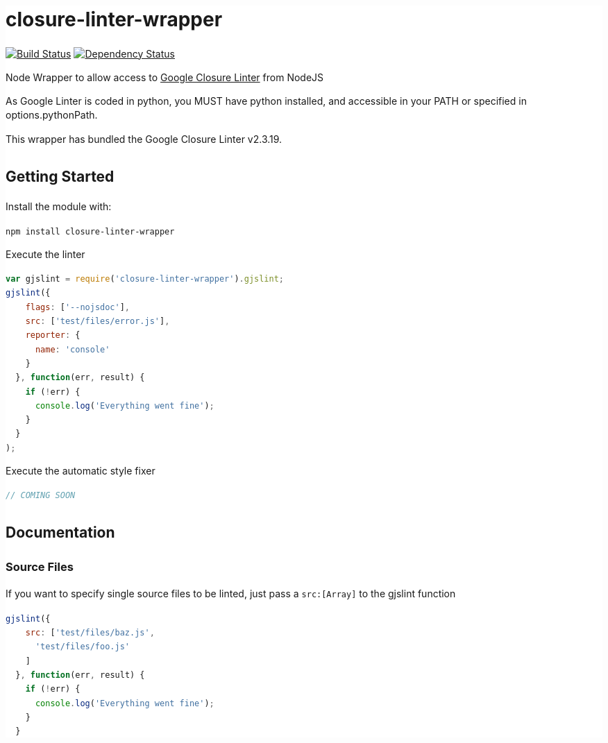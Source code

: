 # closure-linter-wrapper

[![Build Status](https://travis-ci.org/jmendiara/node-closure-linter-wrapper.png)](https://travis-ci.org/jmendiara/node-closure-linter-wrapper)
[![Dependency Status](https://gemnasium.com/jmendiara/node-closure-linter-wrapper.png)](https://gemnasium.com/jmendiara/node-closure-linter-wrapper)

Node Wrapper to allow access to [Google Closure Linter](https://developers.google.com/closure/utilities/) from NodeJS

As Google Linter is coded in python, you MUST have python installed, and accessible in your PATH or specified in options.pythonPath.

This wrapper has bundled the Google Closure Linter v2.3.19.

## Getting Started
Install the module with:
```bash
npm install closure-linter-wrapper
```

Execute the linter
```javascript
var gjslint = require('closure-linter-wrapper').gjslint;
gjslint({
    flags: ['--nojsdoc'],
    src: ['test/files/error.js'],
    reporter: {
      name: 'console'
    }
  }, function(err, result) {
    if (!err) {
      console.log('Everything went fine');
    }
  }
);
```

Execute the automatic style fixer
```javascript
// COMING SOON
```

## Documentation
### Source Files
If you want to specify single source files to be linted, just pass a `src:[Array]` to the gjslint function
```js
gjslint({
    src: ['test/files/baz.js',
      'test/files/foo.js'
    ]
  }, function(err, result) {
    if (!err) {
      console.log('Everything went fine');
    }
  }
```

